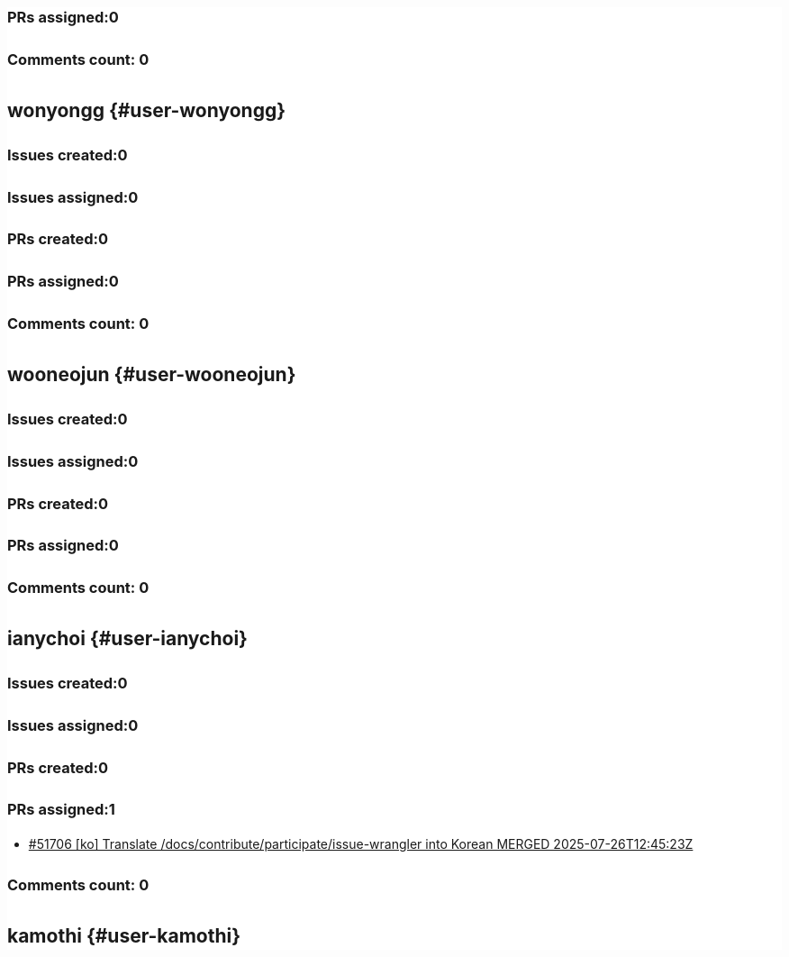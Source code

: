 ### PRs assigned:0

### Comments count: 0

## wonyongg {#user-wonyongg}

### Issues created:0

### Issues assigned:0

### PRs created:0

### PRs assigned:0

### Comments count: 0

## wooneojun {#user-wooneojun}

### Issues created:0

### Issues assigned:0

### PRs created:0

### PRs assigned:0

### Comments count: 0

## ianychoi {#user-ianychoi}

### Issues created:0

### Issues assigned:0

### PRs created:0

### PRs assigned:1

- [#51706 [ko] Translate /docs/contribute/participate/issue-wrangler into Korean MERGED 2025-07-26T12:45:23Z](https://github.com/kubernetes/website/pull/51706)

### Comments count: 0

## kamothi {#user-kamothi}
